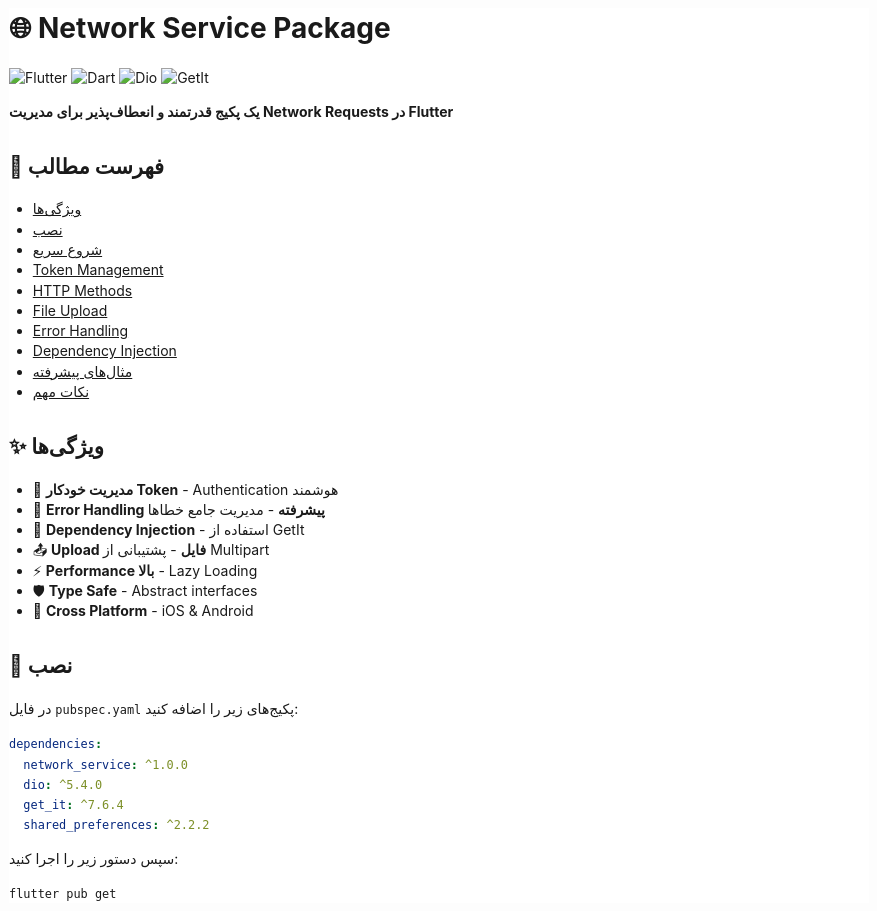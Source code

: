 # 🌐 Network Service Package

![Flutter](https://img.shields.io/badge/Flutter-02569B?style=for-the-badge&logo=flutter&logoColor=white)
![Dart](https://img.shields.io/badge/Dart-0175C2?style=for-the-badge&logo=dart&logoColor=white)
![Dio](https://img.shields.io/badge/Dio-FF6B6B?style=for-the-badge)
![GetIt](https://img.shields.io/badge/GetIt-4ECDC4?style=for-the-badge)

**یک پکیج قدرتمند و انعطاف‌پذیر برای مدیریت Network Requests در Flutter**

## 📑 فهرست مطالب

- [ویژگی‌ها](#-ویژگیها)
- [نصب](#-نصب)
- [شروع سریع](#-شروع-سریع)
- [Token Management](#-token-management)
- [HTTP Methods](#-http-methods)
- [File Upload](#-file-upload)
- [Error Handling](#-error-handling)
- [Dependency Injection](#-dependency-injection)
- [مثال‌های پیشرفته](#-مثالهای-پیشرفته)
- [نکات مهم](#-نکات-مهم)

## ✨ ویژگی‌ها

- 🔐 **مدیریت خودکار Token** - Authentication هوشمند
- 🚦 **Error Handling پیشرفته** - مدیریت جامع خطاها
- 🎯 **Dependency Injection** - استفاده از GetIt
- 📤 **Upload فایل** - پشتیبانی از Multipart
- ⚡ **Performance بالا** - Lazy Loading
- 🛡️ **Type Safe** - Abstract interfaces
- 📱 **Cross Platform** - iOS & Android

## 🔧 نصب

در فایل `pubspec.yaml` پکیج‌های زیر را اضافه کنید:

```yaml
dependencies:
  network_service: ^1.0.0
  dio: ^5.4.0
  get_it: ^7.6.4
  shared_preferences: ^2.2.2
```

سپس دستور زیر را اجرا کنید:

```bash
flutter pub get
```
